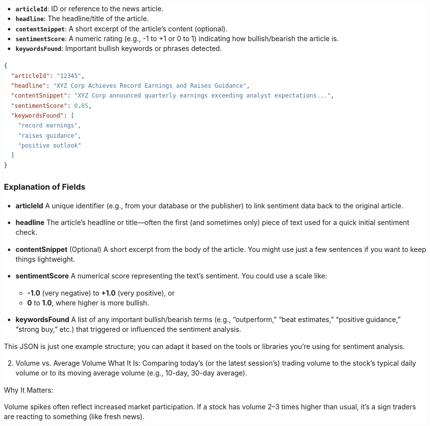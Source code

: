 * **`articleId`**: ID or reference to the news article.
* **`headline`**: The headline/title of the article.
* **`contentSnippet`**: A short excerpt of the article’s content (optional).
* **`sentimentScore`**: A numeric rating (e.g., -1 to +1 or 0 to 1) indicating how bullish/bearish the article is.
* **`keywordsFound`**: Important bullish keywords or phrases detected.

```json
{
  "articleId": "12345",
  "headline": "XYZ Corp Achieves Record Earnings and Raises Guidance",
  "contentSnippet": "XYZ Corp announced quarterly earnings exceeding analyst expectations...",
  "sentimentScore": 0.85,
  "keywordsFound": [
    "record earnings",
    "raises guidance",
    "positive outlook"
  ]
}
```

### Explanation of Fields

* **articleId**
  A unique identifier (e.g., from your database or the publisher) to link sentiment data back to the original article.

* **headline**
  The article’s headline or title—often the first (and sometimes only) piece of text used for a quick initial sentiment check.

* **contentSnippet** (Optional)
  A short excerpt from the body of the article. You might use just a few sentences if you want to keep things lightweight.

* **sentimentScore**
  A numerical score representing the text’s sentiment. You could use a scale like:

  * **-1.0** (very negative) to **+1.0** (very positive), or
  * **0** to **1.0**, where higher is more bullish.

* **keywordsFound**
  A list of any important bullish/bearish terms (e.g., “outperform,” “beat estimates,” “positive guidance,” “strong buy,” etc.) that triggered or influenced the sentiment analysis.

This JSON is just one example structure; you can adapt it based on the tools or libraries you’re using for sentiment analysis.


2. Volume vs. Average Volume
What It Is: Comparing today’s (or the latest session’s) trading volume to the stock’s typical daily volume or to its moving average volume (e.g., 10-day, 30-day average).

Why It Matters:

Volume spikes often reflect increased market participation. If a stock has volume 2–3 times higher than usual, it’s a sign traders are reacting to something (like fresh news).
